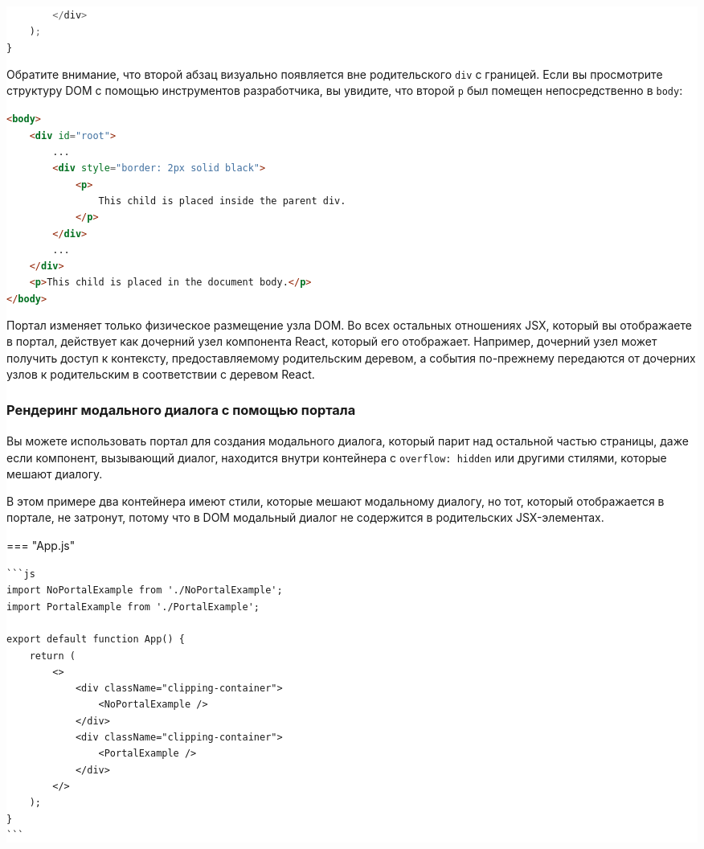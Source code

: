 ```js
        </div>
    );
}
```



Обратите внимание, что второй абзац визуально появляется вне родительского `div` с границей. Если вы просмотрите структуру DOM с помощью инструментов разработчика, вы увидите, что второй `p` был помещен непосредственно в `body`:

```html
<body>
    <div id="root">
        ...
        <div style="border: 2px solid black">
            <p>
                This child is placed inside the parent div.
            </p>
        </div>
        ...
    </div>
    <p>This child is placed in the document body.</p>
</body>
```

Портал изменяет только физическое размещение узла DOM. Во всех остальных отношениях JSX, который вы отображаете в портал, действует как дочерний узел компонента React, который его отображает. Например, дочерний узел может получить доступ к контексту, предоставляемому родительским деревом, а события по-прежнему передаются от дочерних узлов к родительским в соответствии с деревом React.

### Рендеринг модального диалога с помощью портала

Вы можете использовать портал для создания модального диалога, который парит над остальной частью страницы, даже если компонент, вызывающий диалог, находится внутри контейнера с `overflow: hidden` или другими стилями, которые мешают диалогу.

В этом примере два контейнера имеют стили, которые мешают модальному диалогу, но тот, который отображается в портале, не затронут, потому что в DOM модальный диалог не содержится в родительских JSX-элементах.

=== "App.js"

    ```js
    import NoPortalExample from './NoPortalExample';
    import PortalExample from './PortalExample';

    export default function App() {
    	return (
    		<>
    			<div className="clipping-container">
    				<NoPortalExample />
    			</div>
    			<div className="clipping-container">
    				<PortalExample />
    			</div>
    		</>
    	);
    }
    ```
